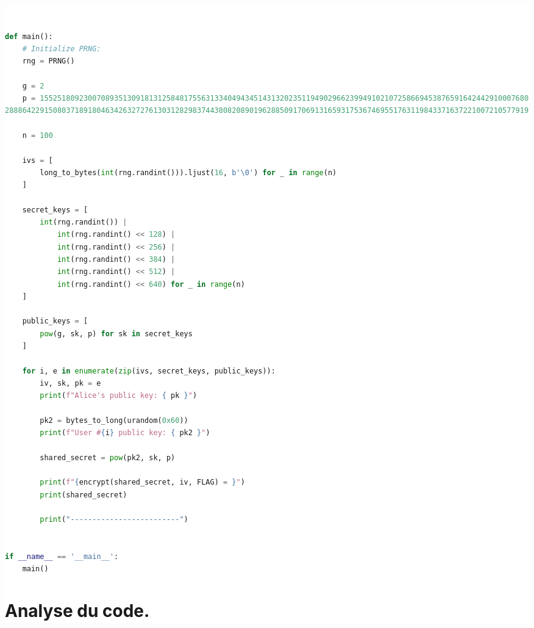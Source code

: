 ```python


def main():
    # Initialize PRNG:
    rng = PRNG()

    g = 2
    p = 1552518092300708935130918131258481755631334049434514313202351194902966239949102107258669453876591642442910007680288864229150803718918046342632727613031282983744380820890196288509170691316593175367469551763119843371637221007210577919

    n = 100

    ivs = [
        long_to_bytes(int(rng.randint())).ljust(16, b'\0') for _ in range(n)
    ]

    secret_keys = [
        int(rng.randint()) |
            int(rng.randint() << 128) |
            int(rng.randint() << 256) |
            int(rng.randint() << 384) |
            int(rng.randint() << 512) |
            int(rng.randint() << 640) for _ in range(n)
    ]

    public_keys = [
        pow(g, sk, p) for sk in secret_keys
    ]

    for i, e in enumerate(zip(ivs, secret_keys, public_keys)):
        iv, sk, pk = e
        print(f"Alice's public key: { pk }")

        pk2 = bytes_to_long(urandom(0x60))
        print(f"User #{i} public key: { pk2 }")

        shared_secret = pow(pk2, sk, p)

        print(f"{encrypt(shared_secret, iv, FLAG) = }")
        print(shared_secret)

        print("-------------------------")


if __name__ == '__main__':
    main()
```

# Analyse du code.
